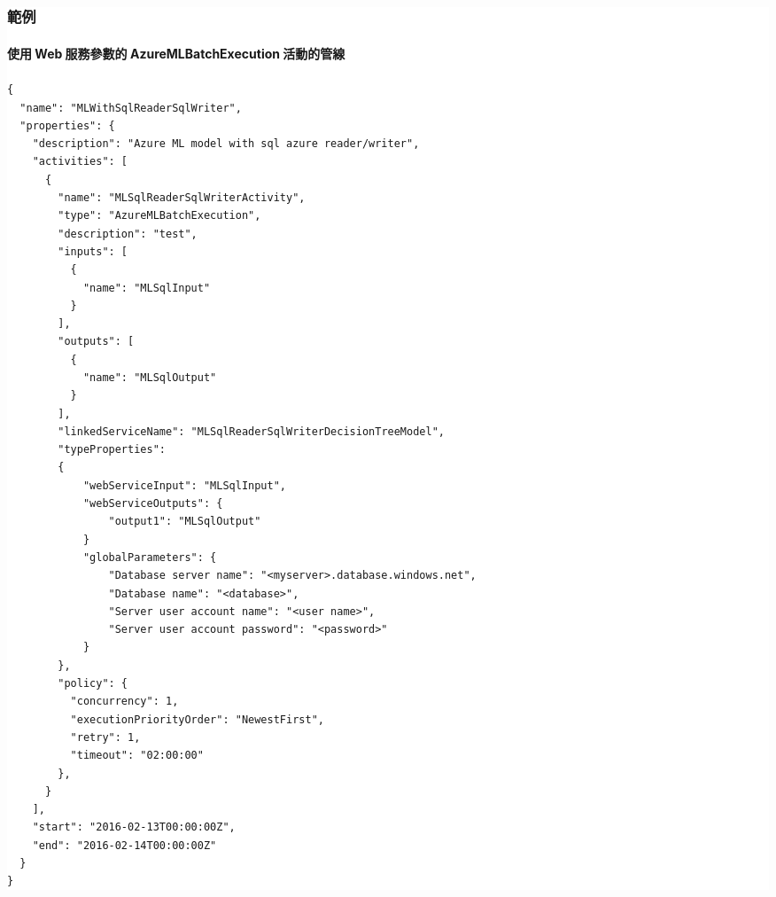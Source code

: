 
### <a name="example"></a>範例 
#### <a name="pipeline-with-azuremlbatchexecution-activity-with-web-service-parameters"></a>使用 Web 服務參數的 AzureMLBatchExecution 活動的管線

    {
      "name": "MLWithSqlReaderSqlWriter",
      "properties": {
        "description": "Azure ML model with sql azure reader/writer",
        "activities": [
          {
            "name": "MLSqlReaderSqlWriterActivity",
            "type": "AzureMLBatchExecution",
            "description": "test",
            "inputs": [
              {
                "name": "MLSqlInput"
              }
            ],
            "outputs": [
              {
                "name": "MLSqlOutput"
              }
            ],
            "linkedServiceName": "MLSqlReaderSqlWriterDecisionTreeModel",
            "typeProperties":
            {
                "webServiceInput": "MLSqlInput",
                "webServiceOutputs": {
                    "output1": "MLSqlOutput"
                }
                "globalParameters": {
                    "Database server name": "<myserver>.database.windows.net",
                    "Database name": "<database>",
                    "Server user account name": "<user name>",
                    "Server user account password": "<password>"
                }              
            },
            "policy": {
              "concurrency": 1,
              "executionPriorityOrder": "NewestFirst",
              "retry": 1,
              "timeout": "02:00:00"
            },
          }
        ],
        "start": "2016-02-13T00:00:00Z",
        "end": "2016-02-14T00:00:00Z"
      }
    }
 